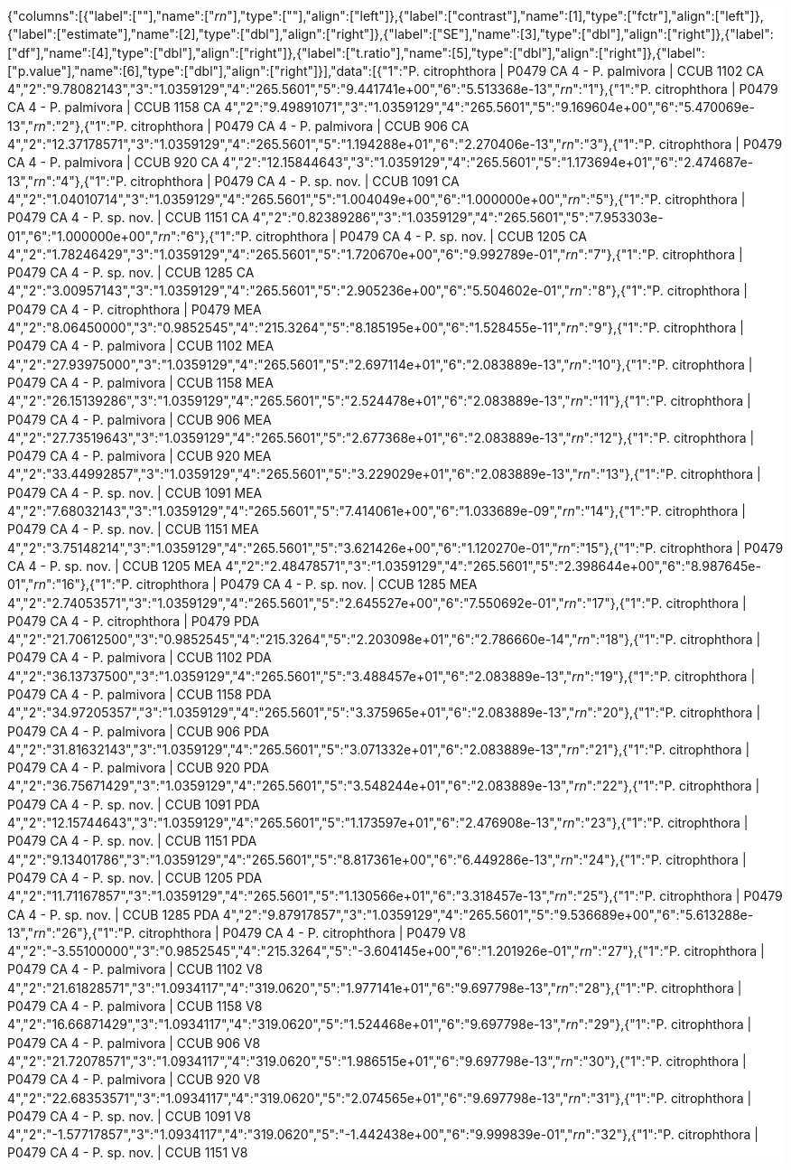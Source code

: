 {"columns":[{"label":[""],"name":["_rn_"],"type":[""],"align":["left"]},{"label":["contrast"],"name":[1],"type":["fctr"],"align":["left"]},{"label":["estimate"],"name":[2],"type":["dbl"],"align":["right"]},{"label":["SE"],"name":[3],"type":["dbl"],"align":["right"]},{"label":["df"],"name":[4],"type":["dbl"],"align":["right"]},{"label":["t.ratio"],"name":[5],"type":["dbl"],"align":["right"]},{"label":["p.value"],"name":[6],"type":["dbl"],"align":["right"]}],"data":[{"1":"P. citrophthora | P0479 CA 4 - P. palmivora | CCUB 1102 CA 4","2":"9.78082143","3":"1.0359129","4":"265.5601","5":"9.441741e+00","6":"5.513368e-13","_rn_":"1"},{"1":"P. citrophthora | P0479 CA 4 - P. palmivora | CCUB 1158 CA 4","2":"9.49891071","3":"1.0359129","4":"265.5601","5":"9.169604e+00","6":"5.470069e-13","_rn_":"2"},{"1":"P. citrophthora | P0479 CA 4 - P. palmivora | CCUB 906 CA 4","2":"12.37178571","3":"1.0359129","4":"265.5601","5":"1.194288e+01","6":"2.270406e-13","_rn_":"3"},{"1":"P. citrophthora | P0479 CA 4 - P. palmivora | CCUB 920 CA 4","2":"12.15844643","3":"1.0359129","4":"265.5601","5":"1.173694e+01","6":"2.474687e-13","_rn_":"4"},{"1":"P. citrophthora | P0479 CA 4 - P. sp. nov. | CCUB 1091 CA 4","2":"1.04010714","3":"1.0359129","4":"265.5601","5":"1.004049e+00","6":"1.000000e+00","_rn_":"5"},{"1":"P. citrophthora | P0479 CA 4 - P. sp. nov. | CCUB 1151 CA 4","2":"0.82389286","3":"1.0359129","4":"265.5601","5":"7.953303e-01","6":"1.000000e+00","_rn_":"6"},{"1":"P. citrophthora | P0479 CA 4 - P. sp. nov. | CCUB 1205 CA 4","2":"1.78246429","3":"1.0359129","4":"265.5601","5":"1.720670e+00","6":"9.992789e-01","_rn_":"7"},{"1":"P. citrophthora | P0479 CA 4 - P. sp. nov. | CCUB 1285 CA 4","2":"3.00957143","3":"1.0359129","4":"265.5601","5":"2.905236e+00","6":"5.504602e-01","_rn_":"8"},{"1":"P. citrophthora | P0479 CA 4 - P. citrophthora | P0479 MEA 4","2":"8.06450000","3":"0.9852545","4":"215.3264","5":"8.185195e+00","6":"1.528455e-11","_rn_":"9"},{"1":"P. citrophthora | P0479 CA 4 - P. palmivora | CCUB 1102 MEA 4","2":"27.93975000","3":"1.0359129","4":"265.5601","5":"2.697114e+01","6":"2.083889e-13","_rn_":"10"},{"1":"P. citrophthora | P0479 CA 4 - P. palmivora | CCUB 1158 MEA 4","2":"26.15139286","3":"1.0359129","4":"265.5601","5":"2.524478e+01","6":"2.083889e-13","_rn_":"11"},{"1":"P. citrophthora | P0479 CA 4 - P. palmivora | CCUB 906 MEA 4","2":"27.73519643","3":"1.0359129","4":"265.5601","5":"2.677368e+01","6":"2.083889e-13","_rn_":"12"},{"1":"P. citrophthora | P0479 CA 4 - P. palmivora | CCUB 920 MEA 4","2":"33.44992857","3":"1.0359129","4":"265.5601","5":"3.229029e+01","6":"2.083889e-13","_rn_":"13"},{"1":"P. citrophthora | P0479 CA 4 - P. sp. nov. | CCUB 1091 MEA 4","2":"7.68032143","3":"1.0359129","4":"265.5601","5":"7.414061e+00","6":"1.033689e-09","_rn_":"14"},{"1":"P. citrophthora | P0479 CA 4 - P. sp. nov. | CCUB 1151 MEA 4","2":"3.75148214","3":"1.0359129","4":"265.5601","5":"3.621426e+00","6":"1.120270e-01","_rn_":"15"},{"1":"P. citrophthora | P0479 CA 4 - P. sp. nov. | CCUB 1205 MEA 4","2":"2.48478571","3":"1.0359129","4":"265.5601","5":"2.398644e+00","6":"8.987645e-01","_rn_":"16"},{"1":"P. citrophthora | P0479 CA 4 - P. sp. nov. | CCUB 1285 MEA 4","2":"2.74053571","3":"1.0359129","4":"265.5601","5":"2.645527e+00","6":"7.550692e-01","_rn_":"17"},{"1":"P. citrophthora | P0479 CA 4 - P. citrophthora | P0479 PDA 4","2":"21.70612500","3":"0.9852545","4":"215.3264","5":"2.203098e+01","6":"2.786660e-14","_rn_":"18"},{"1":"P. citrophthora | P0479 CA 4 - P. palmivora | CCUB 1102 PDA 4","2":"36.13737500","3":"1.0359129","4":"265.5601","5":"3.488457e+01","6":"2.083889e-13","_rn_":"19"},{"1":"P. citrophthora | P0479 CA 4 - P. palmivora | CCUB 1158 PDA 4","2":"34.97205357","3":"1.0359129","4":"265.5601","5":"3.375965e+01","6":"2.083889e-13","_rn_":"20"},{"1":"P. citrophthora | P0479 CA 4 - P. palmivora | CCUB 906 PDA 4","2":"31.81632143","3":"1.0359129","4":"265.5601","5":"3.071332e+01","6":"2.083889e-13","_rn_":"21"},{"1":"P. citrophthora | P0479 CA 4 - P. palmivora | CCUB 920 PDA 4","2":"36.75671429","3":"1.0359129","4":"265.5601","5":"3.548244e+01","6":"2.083889e-13","_rn_":"22"},{"1":"P. citrophthora | P0479 CA 4 - P. sp. nov. | CCUB 1091 PDA 4","2":"12.15744643","3":"1.0359129","4":"265.5601","5":"1.173597e+01","6":"2.476908e-13","_rn_":"23"},{"1":"P. citrophthora | P0479 CA 4 - P. sp. nov. | CCUB 1151 PDA 4","2":"9.13401786","3":"1.0359129","4":"265.5601","5":"8.817361e+00","6":"6.449286e-13","_rn_":"24"},{"1":"P. citrophthora | P0479 CA 4 - P. sp. nov. | CCUB 1205 PDA 4","2":"11.71167857","3":"1.0359129","4":"265.5601","5":"1.130566e+01","6":"3.318457e-13","_rn_":"25"},{"1":"P. citrophthora | P0479 CA 4 - P. sp. nov. | CCUB 1285 PDA 4","2":"9.87917857","3":"1.0359129","4":"265.5601","5":"9.536689e+00","6":"5.613288e-13","_rn_":"26"},{"1":"P. citrophthora | P0479 CA 4 - P. citrophthora | P0479 V8 4","2":"-3.55100000","3":"0.9852545","4":"215.3264","5":"-3.604145e+00","6":"1.201926e-01","_rn_":"27"},{"1":"P. citrophthora | P0479 CA 4 - P. palmivora | CCUB 1102 V8 4","2":"21.61828571","3":"1.0934117","4":"319.0620","5":"1.977141e+01","6":"9.697798e-13","_rn_":"28"},{"1":"P. citrophthora | P0479 CA 4 - P. palmivora | CCUB 1158 V8 4","2":"16.66871429","3":"1.0934117","4":"319.0620","5":"1.524468e+01","6":"9.697798e-13","_rn_":"29"},{"1":"P. citrophthora | P0479 CA 4 - P. palmivora | CCUB 906 V8 4","2":"21.72078571","3":"1.0934117","4":"319.0620","5":"1.986515e+01","6":"9.697798e-13","_rn_":"30"},{"1":"P. citrophthora | P0479 CA 4 - P. palmivora | CCUB 920 V8 4","2":"22.68353571","3":"1.0934117","4":"319.0620","5":"2.074565e+01","6":"9.697798e-13","_rn_":"31"},{"1":"P. citrophthora | P0479 CA 4 - P. sp. nov. | CCUB 1091 V8 4","2":"-1.57717857","3":"1.0934117","4":"319.0620","5":"-1.442438e+00","6":"9.999839e-01","_rn_":"32"},{"1":"P. citrophthora | P0479 CA 4 - P. sp. nov. | CCUB 1151 V8